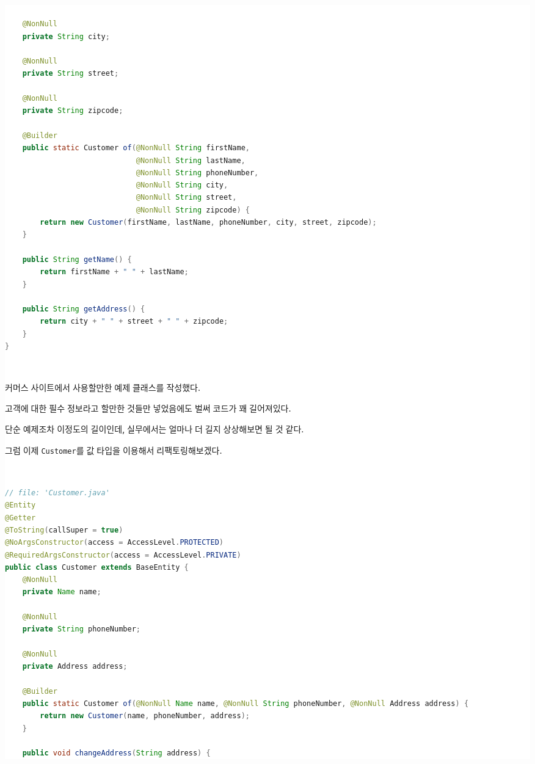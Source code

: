 ```java

    @NonNull
    private String city;

    @NonNull
    private String street;

    @NonNull
    private String zipcode;

    @Builder
    public static Customer of(@NonNull String firstName,
                              @NonNull String lastName,
                              @NonNull String phoneNumber,
                              @NonNull String city,
                              @NonNull String street,
                              @NonNull String zipcode) {
        return new Customer(firstName, lastName, phoneNumber, city, street, zipcode);
    }

    public String getName() {
        return firstName + " " + lastName;
    }

    public String getAddress() {
        return city + " " + street + " " + zipcode;
    }
}
```

&nbsp;  

커머스 사이트에서 사용할만한 예제 클래스를 작성했다.

고객에 대한 필수 정보라고 할만한 것들만 넣었음에도 벌써 코드가 꽤 길어져있다.

단순 예제조차 이정도의 길이인데, 실무에서는 얼마나 더 길지 상상해보면 될 것 같다.

그럼 이제 `Customer`를 값 타입을 이용해서 리팩토링해보겠다.

&nbsp;  

```java
// file: 'Customer.java'
@Entity
@Getter
@ToString(callSuper = true)
@NoArgsConstructor(access = AccessLevel.PROTECTED)
@RequiredArgsConstructor(access = AccessLevel.PRIVATE)
public class Customer extends BaseEntity {
    @NonNull
    private Name name;

    @NonNull
    private String phoneNumber;

    @NonNull
    private Address address;

    @Builder
    public static Customer of(@NonNull Name name, @NonNull String phoneNumber, @NonNull Address address) {
        return new Customer(name, phoneNumber, address);
    }

    public void changeAddress(String address) {
```